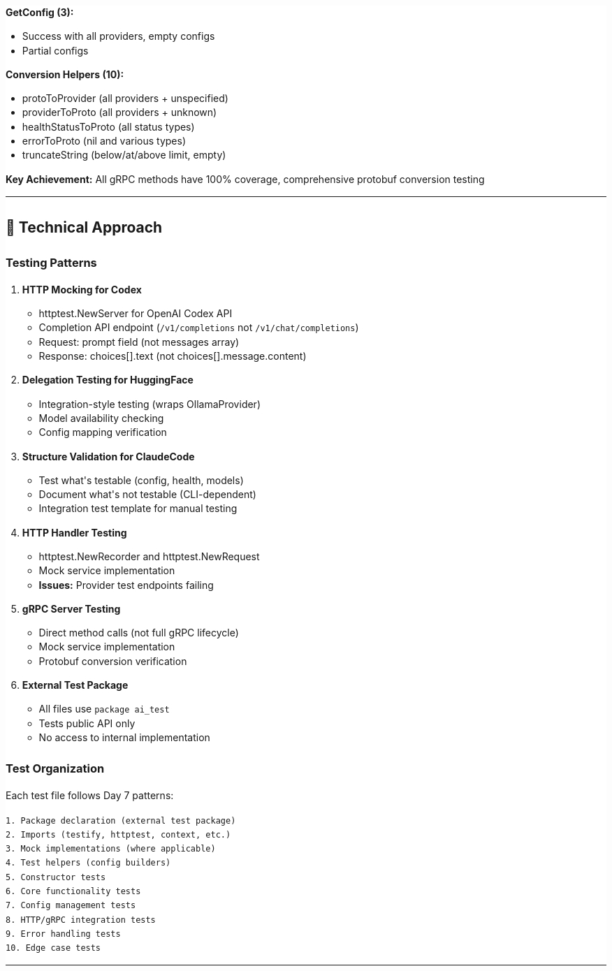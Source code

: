 **GetConfig (3):**
- Success with all providers, empty configs
- Partial configs

**Conversion Helpers (10):**
- protoToProvider (all providers + unspecified)
- providerToProto (all providers + unknown)
- healthStatusToProto (all status types)
- errorToProto (nil and various types)
- truncateString (below/at/above limit, empty)

**Key Achievement:** All gRPC methods have 100% coverage, comprehensive protobuf conversion testing

---

## 🔧 Technical Approach

### Testing Patterns

1. **HTTP Mocking for Codex**
   - httptest.NewServer for OpenAI Codex API
   - Completion API endpoint (`/v1/completions` not `/v1/chat/completions`)
   - Request: prompt field (not messages array)
   - Response: choices[].text (not choices[].message.content)

2. **Delegation Testing for HuggingFace**
   - Integration-style testing (wraps OllamaProvider)
   - Model availability checking
   - Config mapping verification

3. **Structure Validation for ClaudeCode**
   - Test what's testable (config, health, models)
   - Document what's not testable (CLI-dependent)
   - Integration test template for manual testing

4. **HTTP Handler Testing**
   - httptest.NewRecorder and httptest.NewRequest
   - Mock service implementation
   - **Issues:** Provider test endpoints failing

5. **gRPC Server Testing**
   - Direct method calls (not full gRPC lifecycle)
   - Mock service implementation
   - Protobuf conversion verification

6. **External Test Package**
   - All files use `package ai_test`
   - Tests public API only
   - No access to internal implementation

### Test Organization

Each test file follows Day 7 patterns:
```
1. Package declaration (external test package)
2. Imports (testify, httptest, context, etc.)
3. Mock implementations (where applicable)
4. Test helpers (config builders)
5. Constructor tests
6. Core functionality tests
7. Config management tests
8. HTTP/gRPC integration tests
9. Error handling tests
10. Edge case tests
```

---